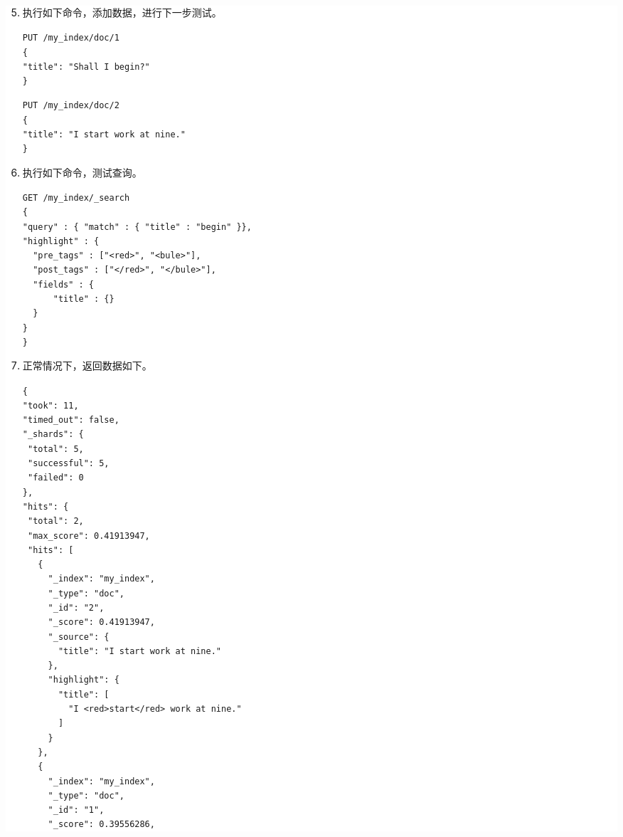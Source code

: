 5.  执行如下命令，添加数据，进行下一步测试。

    ```
    PUT /my_index/doc/1
    {
    "title": "Shall I begin?"
    }
    ```

    ```
    PUT /my_index/doc/2
    {
    "title": "I start work at nine."
    }
    ```

6.  执行如下命令，测试查询。

    ```
    GET /my_index/_search
    {
    "query" : { "match" : { "title" : "begin" }},
    "highlight" : {
      "pre_tags" : ["<red>", "<bule>"],
      "post_tags" : ["</red>", "</bule>"],
      "fields" : {
          "title" : {}
      }
    }
    }
    ```

7.  正常情况下，返回数据如下。

    ```
    {
    "took": 11,
    "timed_out": false,
    "_shards": {
     "total": 5,
     "successful": 5,
     "failed": 0
    },
    "hits": {
     "total": 2,
     "max_score": 0.41913947,
     "hits": [
       {
         "_index": "my_index",
         "_type": "doc",
         "_id": "2",
         "_score": 0.41913947,
         "_source": {
           "title": "I start work at nine."
         },
         "highlight": {
           "title": [
             "I <red>start</red> work at nine."
           ]
         }
       },
       {
         "_index": "my_index",
         "_type": "doc",
         "_id": "1",
         "_score": 0.39556286,